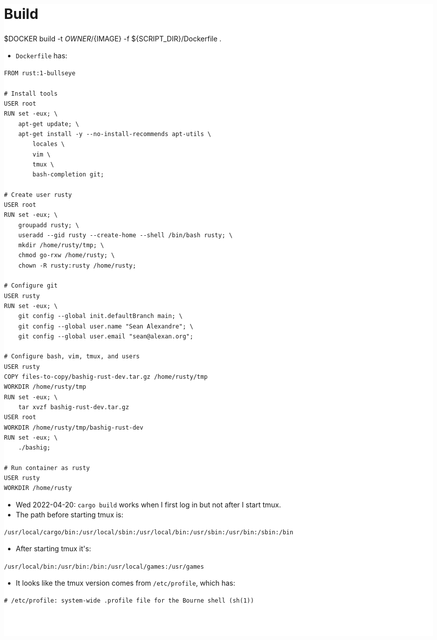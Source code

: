 # Build
$DOCKER build -t ${OWNER}/${IMAGE} -f ${SCRIPT_DIR}/Dockerfile .
</code></pre>
* `Dockerfile` has:
<pre><code>FROM rust:1-bullseye

# Install tools
USER root
RUN set -eux; \
    apt-get update; \
    apt-get install -y --no-install-recommends apt-utils \
        locales \
        vim \
        tmux \
        bash-completion git;

# Create user rusty
USER root
RUN set -eux; \
    groupadd rusty; \
    useradd --gid rusty --create-home --shell /bin/bash rusty; \
    mkdir /home/rusty/tmp; \
    chmod go-rxw /home/rusty; \
    chown -R rusty:rusty /home/rusty;

# Configure git
USER rusty
RUN set -eux; \
    git config --global init.defaultBranch main; \
    git config --global user.name "Sean Alexandre"; \
    git config --global user.email "sean@alexan.org";

# Configure bash, vim, tmux, and users
USER rusty
COPY files-to-copy/bashig-rust-dev.tar.gz /home/rusty/tmp
WORKDIR /home/rusty/tmp
RUN set -eux; \
    tar xvzf bashig-rust-dev.tar.gz
USER root
WORKDIR /home/rusty/tmp/bashig-rust-dev
RUN set -eux; \
    ./bashig;

# Run container as rusty
USER rusty
WORKDIR /home/rusty
</code></pre>
* Wed 2022-04-20: `cargo build` works when I first log in but not after I start tmux.
* The path before starting tmux is:
<pre><code>/usr/local/cargo/bin:/usr/local/sbin:/usr/local/bin:/usr/sbin:/usr/bin:/sbin:/bin
</code></pre>
* After starting tmux it's:
<pre><code>/usr/local/bin:/usr/bin:/bin:/usr/local/games:/usr/games
</code></pre>
* It looks like the tmux version comes from `/etc/profile`, which has:
<pre><code># /etc/profile: system-wide .profile file for the Bourne shell (sh(1))